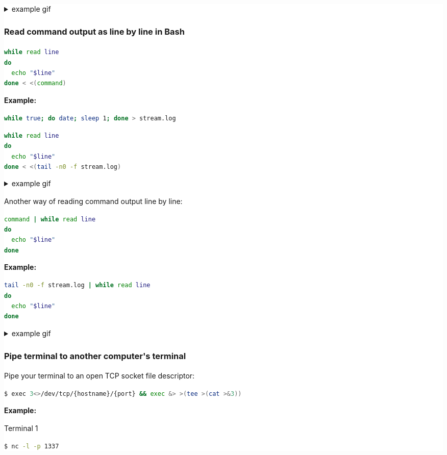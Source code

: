<details><summary>example gif</summary></details>

### Read command output as line by line in Bash

```bash
while read line
do
  echo "$line"
done < <(command)
```

**Example:**

```bash
while true; do date; sleep 1; done > stream.log
```

```bash
while read line
do
  echo "$line"
done < <(tail -n0 -f stream.log)
```

<details><summary>example gif</summary></details>

Another way of reading command output line by line:

```bash
command | while read line
do
  echo "$line"
done
```

**Example:**

```bash
tail -n0 -f stream.log | while read line
do
  echo "$line"
done
```

<details><summary>example gif</summary></details>

### Pipe terminal to another computer's terminal

Pipe your terminal to an open TCP socket file descriptor:

```bash
$ exec 3<>/dev/tcp/{hostname}/{port} && exec &> >(tee >(cat >&3))
```

**Example:**

Terminal 1

```bash
$ nc -l -p 1337
```

